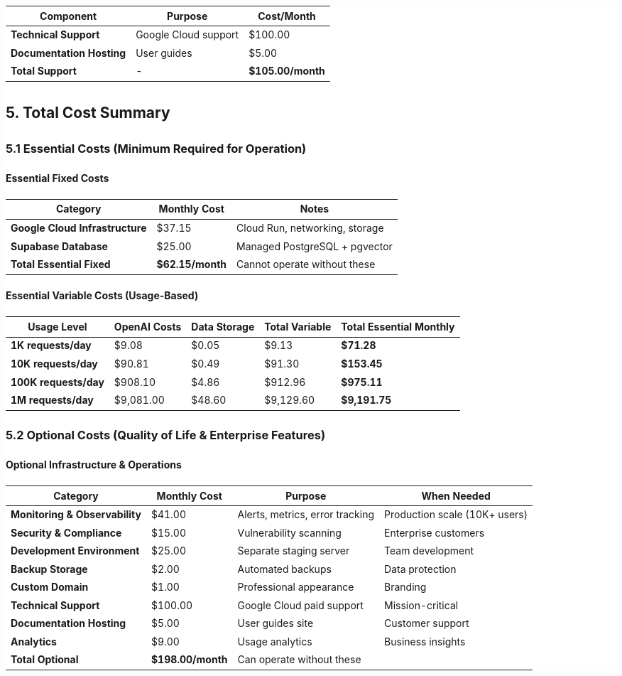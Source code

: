 | Component | Purpose | Cost/Month |
|-----------|---------|------------|
| **Technical Support** | Google Cloud support | $100.00 |
| **Documentation Hosting** | User guides | $5.00 |
| **Total Support** | - | **$105.00/month** |

## 5. Total Cost Summary

### 5.1 Essential Costs (Minimum Required for Operation)

#### Essential Fixed Costs
| Category | Monthly Cost | Notes |
|----------|-------------|-------|
| **Google Cloud Infrastructure** | $37.15 | Cloud Run, networking, storage |
| **Supabase Database** | $25.00 | Managed PostgreSQL + pgvector |
| **Total Essential Fixed** | **$62.15/month** | Cannot operate without these |

#### Essential Variable Costs (Usage-Based)
| Usage Level | OpenAI Costs | Data Storage | Total Variable | **Total Essential Monthly** |
|-------------|-------------|-------------|----------------|---------------------------|
| **1K requests/day** | $9.08 | $0.05 | $9.13 | **$71.28** |
| **10K requests/day** | $90.81 | $0.49 | $91.30 | **$153.45** |
| **100K requests/day** | $908.10 | $4.86 | $912.96 | **$975.11** |
| **1M requests/day** | $9,081.00 | $48.60 | $9,129.60 | **$9,191.75** |

### 5.2 Optional Costs (Quality of Life & Enterprise Features)

#### Optional Infrastructure & Operations
| Category | Monthly Cost | Purpose | When Needed |
|----------|-------------|---------|-------------|
| **Monitoring & Observability** | $41.00 | Alerts, metrics, error tracking | Production scale (10K+ users) |
| **Security & Compliance** | $15.00 | Vulnerability scanning | Enterprise customers |
| **Development Environment** | $25.00 | Separate staging server | Team development |
| **Backup Storage** | $2.00 | Automated backups | Data protection |
| **Custom Domain** | $1.00 | Professional appearance | Branding |
| **Technical Support** | $100.00 | Google Cloud paid support | Mission-critical |
| **Documentation Hosting** | $5.00 | User guides site | Customer support |
| **Analytics** | $9.00 | Usage analytics | Business insights |
| **Total Optional** | **$198.00/month** | Can operate without these |

